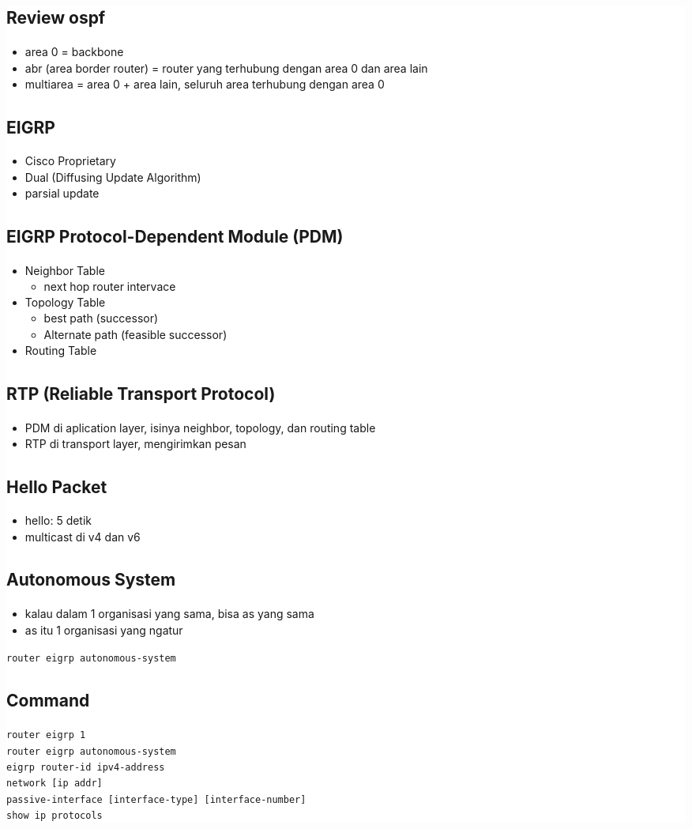 ## Review ospf

- area 0 = backbone
- abr (area border router) = router yang terhubung dengan area 0 dan area lain
- multiarea = area 0 + area lain, seluruh area terhubung dengan area 0

## EIGRP

- Cisco Proprietary
- Dual (Diffusing Update Algorithm)
- parsial update

## EIGRP Protocol-Dependent Module (PDM)

- Neighbor Table
  - next hop router intervace
- Topology Table
  - best path (successor)
  - Alternate path (feasible successor)
- Routing Table

## RTP (Reliable Transport Protocol)

- PDM di aplication layer, isinya neighbor, topology, dan routing table
- RTP di transport layer, mengirimkan pesan

## Hello Packet

- hello: 5 detik
- multicast di v4 dan v6

## Autonomous System

- kalau dalam 1 organisasi yang sama, bisa as yang sama
- as itu 1 organisasi yang ngatur

```cisco
router eigrp autonomous-system
```

## Command

```cisco
router eigrp 1
router eigrp autonomous-system
eigrp router-id ipv4-address
network [ip addr]
passive-interface [interface-type] [interface-number]
show ip protocols
```
